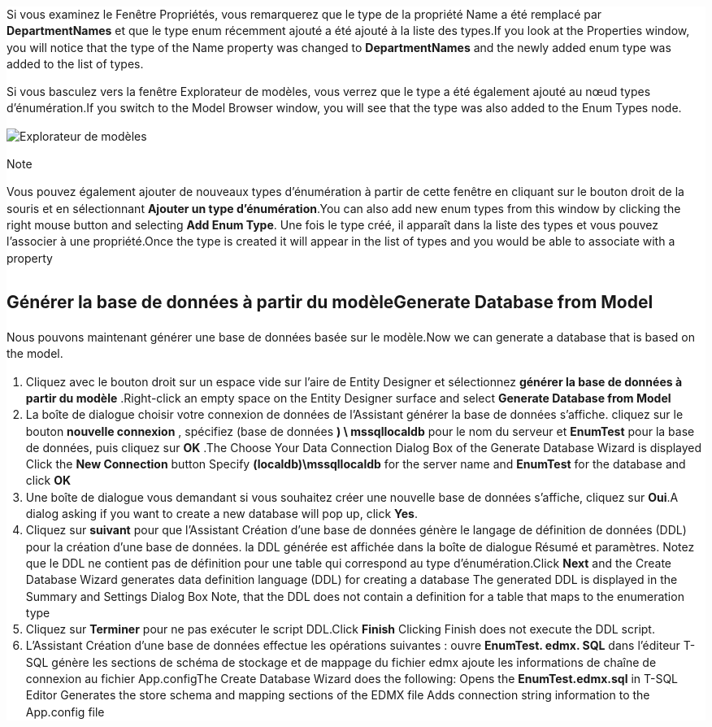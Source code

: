 <span data-ttu-id="c0c00-155">Si vous examinez le Fenêtre Propriétés, vous remarquerez que le type de la propriété Name a été remplacé par **DepartmentNames** et que le type enum récemment ajouté a été ajouté à la liste des types.</span><span class="sxs-lookup"><span data-stu-id="c0c00-155">If you look at the Properties window, you will notice that the type of the Name property was changed to **DepartmentNames** and the newly added enum type was added to the list of types.</span></span>

<span data-ttu-id="c0c00-156">Si vous basculez vers la fenêtre Explorateur de modèles, vous verrez que le type a été également ajouté au nœud types d’énumération.</span><span class="sxs-lookup"><span data-stu-id="c0c00-156">If you switch to the Model Browser window, you will see that the type was also added to the Enum Types node.</span></span>

![Explorateur de modèles](~/ef6/media/modelbrowser.png)

>[!NOTE]
> <span data-ttu-id="c0c00-158">Vous pouvez également ajouter de nouveaux types d’énumération à partir de cette fenêtre en cliquant sur le bouton droit de la souris et en sélectionnant **Ajouter un type d’énumération**.</span><span class="sxs-lookup"><span data-stu-id="c0c00-158">You can also add new enum types from this window by clicking the right mouse button and selecting **Add Enum Type**.</span></span> <span data-ttu-id="c0c00-159">Une fois le type créé, il apparaît dans la liste des types et vous pouvez l’associer à une propriété.</span><span class="sxs-lookup"><span data-stu-id="c0c00-159">Once the type is created it will appear in the list of types and you would be able to associate with a property</span></span>

## <a name="generate-database-from-model"></a><span data-ttu-id="c0c00-160">Générer la base de données à partir du modèle</span><span class="sxs-lookup"><span data-stu-id="c0c00-160">Generate Database from Model</span></span>

<span data-ttu-id="c0c00-161">Nous pouvons maintenant générer une base de données basée sur le modèle.</span><span class="sxs-lookup"><span data-stu-id="c0c00-161">Now we can generate a database that is based on the model.</span></span>

1.  <span data-ttu-id="c0c00-162">Cliquez avec le bouton droit sur un espace vide sur l’aire de Entity Designer et sélectionnez **générer la base de données à partir du modèle** .</span><span class="sxs-lookup"><span data-stu-id="c0c00-162">Right-click an empty space on the Entity Designer surface and select **Generate Database from Model**</span></span>
2.  <span data-ttu-id="c0c00-163">La boîte de dialogue choisir votre connexion de données de l’Assistant générer la base de données s’affiche. cliquez sur le bouton **nouvelle connexion** , spécifiez (base de données **) \\ mssqllocaldb** pour le nom du serveur et **EnumTest** pour la base de données, puis cliquez sur **OK** .</span><span class="sxs-lookup"><span data-stu-id="c0c00-163">The Choose Your Data Connection Dialog Box of the Generate Database Wizard is displayed Click the **New Connection** button Specify **(localdb)\\mssqllocaldb** for the server name and **EnumTest** for the database and click **OK**</span></span>
3.  <span data-ttu-id="c0c00-164">Une boîte de dialogue vous demandant si vous souhaitez créer une nouvelle base de données s’affiche, cliquez sur **Oui**.</span><span class="sxs-lookup"><span data-stu-id="c0c00-164">A dialog asking if you want to create a new database will pop up, click **Yes**.</span></span>
4.  <span data-ttu-id="c0c00-165">Cliquez sur **suivant** pour que l’Assistant Création d’une base de données génère le langage de définition de données (DDL) pour la création d’une base de données. la DDL générée est affichée dans la boîte de dialogue Résumé et paramètres. Notez que le DDL ne contient pas de définition pour une table qui correspond au type d’énumération.</span><span class="sxs-lookup"><span data-stu-id="c0c00-165">Click **Next** and the Create Database Wizard generates data definition language (DDL) for creating a database The generated DDL is displayed in the Summary and Settings Dialog Box Note, that the DDL does not contain a definition for a table that maps to the enumeration type</span></span>
5.  <span data-ttu-id="c0c00-166">Cliquez sur **Terminer** pour ne pas exécuter le script DDL.</span><span class="sxs-lookup"><span data-stu-id="c0c00-166">Click **Finish** Clicking Finish does not execute the DDL script.</span></span>
6.  <span data-ttu-id="c0c00-167">L’Assistant Création d’une base de données effectue les opérations suivantes : ouvre **EnumTest. edmx. SQL** dans l’éditeur T-SQL génère les sections de schéma de stockage et de mappage du fichier edmx ajoute les informations de chaîne de connexion au fichier App.config</span><span class="sxs-lookup"><span data-stu-id="c0c00-167">The Create Database Wizard does the following: Opens the **EnumTest.edmx.sql** in T-SQL Editor Generates the store schema and mapping sections of the EDMX file Adds connection string information to the App.config file</span></span>